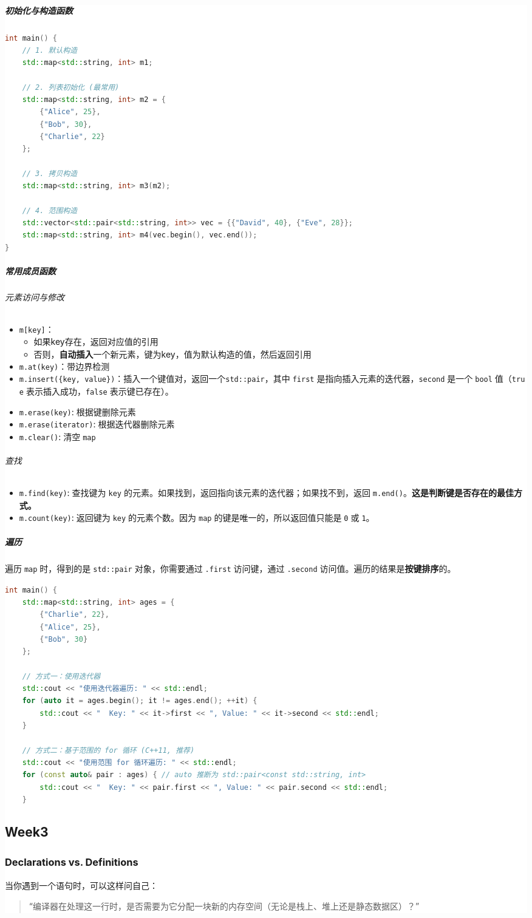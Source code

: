 ##### 初始化与构造函数
```C++
int main() {
    // 1. 默认构造
    std::map<std::string, int> m1;

    // 2. 列表初始化 (最常用)
    std::map<std::string, int> m2 = {
        {"Alice", 25},
        {"Bob", 30},
        {"Charlie", 22}
    };

    // 3. 拷贝构造
    std::map<std::string, int> m3(m2);

    // 4. 范围构造
    std::vector<std::pair<std::string, int>> vec = {{"David", 40}, {"Eve", 28}};
    std::map<std::string, int> m4(vec.begin(), vec.end());
}
```
##### 常用成员函数
###### 元素访问与修改
+ `m[key]`：
	+ 如果key存在，返回对应值的引用
	+ 否则，**自动插入**一个新元素，键为key，值为默认构造的值，然后返回引用
+ `m.at(key)`：带边界检测
+ `m.insert({key, value})`：插入一个键值对，返回一个`std::pair`，其中 `first` 是指向插入元素的迭代器，`second` 是一个 `bool` 值（`true` 表示插入成功，`false` 表示键已存在）。
- `m.erase(key)`: 根据键删除元素
- `m.erase(iterator)`: 根据迭代器删除元素
- `m.clear()`: 清空 `map`
###### 查找
- `m.find(key)`: 查找键为 `key` 的元素。如果找到，返回指向该元素的迭代器；如果找不到，返回 `m.end()`。**这是判断键是否存在的最佳方式。**
- `m.count(key)`: 返回键为 `key` 的元素个数。因为 `map` 的键是唯一的，所以返回值只能是 `0` 或 `1`。
##### 遍历
遍历 `map` 时，得到的是 `std::pair` 对象，你需要通过 `.first` 访问键，通过 `.second` 访问值。遍历的结果是**按键排序**的。
```C++
int main() {
    std::map<std::string, int> ages = {
        {"Charlie", 22},
        {"Alice", 25},
        {"Bob", 30}
    };

    // 方式一：使用迭代器
    std::cout << "使用迭代器遍历: " << std::endl;
    for (auto it = ages.begin(); it != ages.end(); ++it) {
        std::cout << "  Key: " << it->first << ", Value: " << it->second << std::endl;
    }

    // 方式二：基于范围的 for 循环 (C++11, 推荐)
    std::cout << "使用范围 for 循环遍历: " << std::endl;
    for (const auto& pair : ages) { // auto 推断为 std::pair<const std::string, int>
        std::cout << "  Key: " << pair.first << ", Value: " << pair.second << std::endl;
    }
```
## Week3
### Declarations vs. Definitions
当你遇到一个语句时，可以这样问自己：
> “编译器在处理这一行时，是否需要为它分配一块新的内存空间（无论是栈上、堆上还是静态数据区）？”